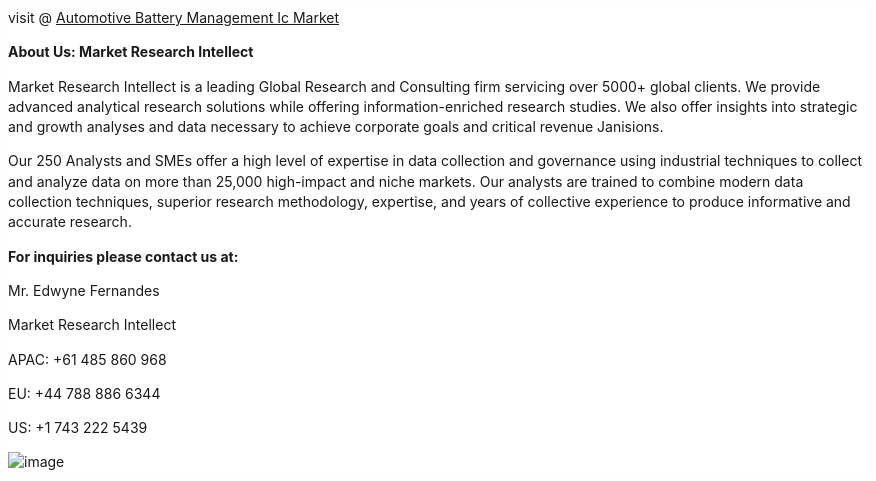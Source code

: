 visit&nbsp;@</strong>&nbsp;</span><span class="font-[700]"><a href="https://www.marketresearchintellect.com/product/automotive-battery-management-ic-market-size-and-forecast/?utm_source=Linkedin&utm_medium=017" target="_blank" data-tracking-control-name="article-ssr-frontend-pulse_little-text-block" data-tracking-will-navigate="" data-test-link="">Automotive Battery Management Ic Market</a></span></p><p><strong><span class="font-[700]">About Us: Market Research Intellect</span></strong></p><p><span class="">Market Research Intellect is a leading Global Research and Consulting firm servicing over 5000+ global clients. We provide advanced analytical research solutions while offering information-enriched research studies.&nbsp;</span>We also offer insights into strategic and growth analyses and data necessary to achieve corporate goals and critical revenue Janisions.</p><p><span class="">Our 250 Analysts and SMEs offer a high level of expertise in data collection and governance using industrial techniques to collect and analyze data on more than 25,000 high-impact and niche markets. Our analysts are trained to combine modern data collection techniques, superior research methodology, expertise, and years of collective experience to produce informative and accurate research.</span></p><p><strong>For inquiries please contact us at:</strong></p><p>Mr. Edwyne Fernandes</p><p>Market Research Intellect</p><p>APAC: +61 485 860 968</p><p>EU: +44 788 886 6344</p><p>US: +1 743 222 5439</p>
![image](https://github.com/user-attachments/assets/39c4e1b8-9c48-40a1-80d4-93f01457de75)

